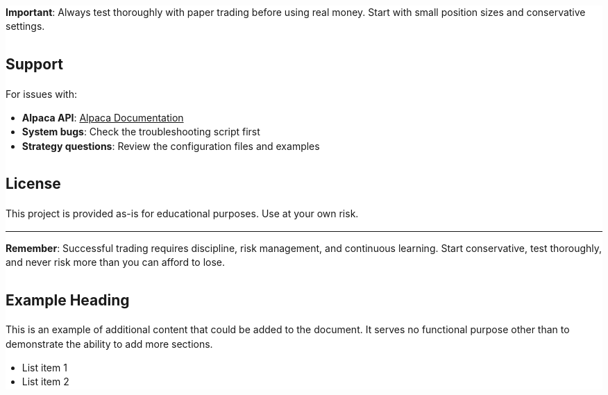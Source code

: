 **Important**: Always test thoroughly with paper trading before using real money. Start with small position sizes and conservative settings.

## Support

For issues with:

- **Alpaca API**: [Alpaca Documentation](https://docs.alpaca.markets)
- **System bugs**: Check the troubleshooting script first
- **Strategy questions**: Review the configuration files and examples

## License

This project is provided as-is for educational purposes. Use at your own risk.

---

**Remember**: Successful trading requires discipline, risk management, and continuous learning. Start conservative, test thoroughly, and never risk more than you can afford to lose.

## Example Heading

This is an example of additional content that could be added to the document. It serves no functional purpose other than to demonstrate the ability to add more sections.

- List item 1
- List item 2